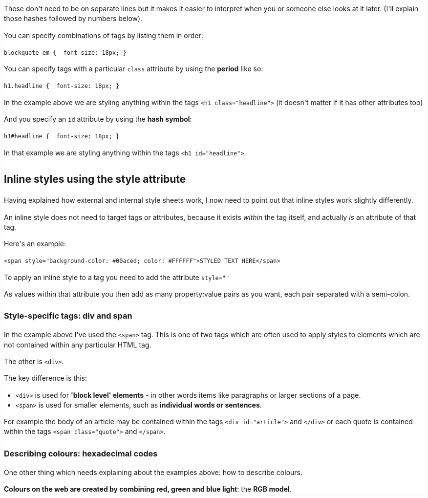 These don't need to be on separate lines but it makes it easier to interpret when you or someone else looks at it later. (I'll explain those hashes followed by numbers below).

You can specify combinations of tags by listing them in order:

`blockquote em {  font-size: 18px; }`

You can specify tags with a particular `class` attribute by using the **period** like so:

`h1.headline {  font-size: 18px; }`

In the example above we are styling anything within the tags `<h1 class="headline">` (it doesn't matter if it has other attributes too)

And you specify an `id` attribute by using the **hash symbol**:

`h1#headline {  font-size: 18px; }`

In that example we are styling anything within the tags `<h1 id="headline">`


## Inline styles using the style attribute

Having explained how external and internal style sheets work, I now need to point out that inline styles work slightly differently.

An inline style does not need to target tags or attributes, because it exists *within* the tag itself, and actually *is* an attribute of that tag.

Here's an example:

`<span style="background-color: #00aced; color: #FFFFFF">STYLED TEXT HERE</span>`

To apply an inline style to a tag you need to add the attribute `style=""`

As values within that attribute you then add as many property:value pairs as you want, each pair separated with a semi-colon.

### Style-specific tags: div and span 

In the example above I've used the `<span>` tag. This is one of two tags which are often used to apply styles to elements which are not contained within any particular HTML tag. 

The other is `<div>`.

The key difference is this:

* `<div>` is used for **'block level' elements** - in other words items like paragraphs or larger sections of a page.
* `<span>` is used for smaller elements, such as **individual words or sentences**.

For example the body of an article may be contained within the tags `<div id="article">` and `</div>` or each quote is contained within the tags `<span class="quote">` and `</span>`. 


### Describing colours: hexadecimal codes

One other thing which needs explaining about the examples above: how to describe colours.

**Colours on the web are created by combining red, green and blue light**: the **RGB model**. 
